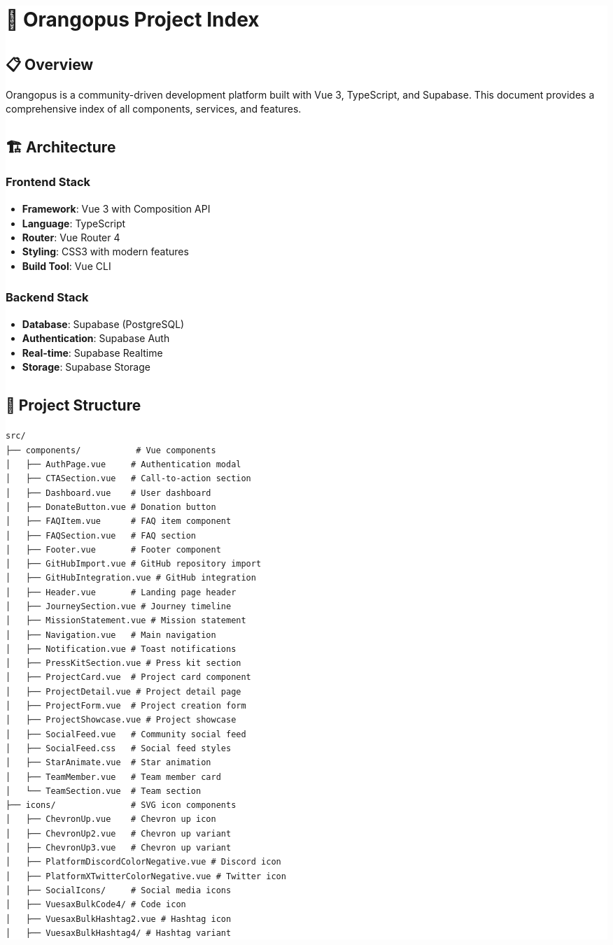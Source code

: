 # 🚀 Orangopus Project Index

## 📋 Overview
Orangopus is a community-driven development platform built with Vue 3, TypeScript, and Supabase. This document provides a comprehensive index of all components, services, and features.

## 🏗️ Architecture

### Frontend Stack
- **Framework**: Vue 3 with Composition API
- **Language**: TypeScript
- **Router**: Vue Router 4
- **Styling**: CSS3 with modern features
- **Build Tool**: Vue CLI

### Backend Stack
- **Database**: Supabase (PostgreSQL)
- **Authentication**: Supabase Auth
- **Real-time**: Supabase Realtime
- **Storage**: Supabase Storage

## 📁 Project Structure

```
src/
├── components/           # Vue components
│   ├── AuthPage.vue     # Authentication modal
│   ├── CTASection.vue   # Call-to-action section
│   ├── Dashboard.vue    # User dashboard
│   ├── DonateButton.vue # Donation button
│   ├── FAQItem.vue      # FAQ item component
│   ├── FAQSection.vue   # FAQ section
│   ├── Footer.vue       # Footer component
│   ├── GitHubImport.vue # GitHub repository import
│   ├── GitHubIntegration.vue # GitHub integration
│   ├── Header.vue       # Landing page header
│   ├── JourneySection.vue # Journey timeline
│   ├── MissionStatement.vue # Mission statement
│   ├── Navigation.vue   # Main navigation
│   ├── Notification.vue # Toast notifications
│   ├── PressKitSection.vue # Press kit section
│   ├── ProjectCard.vue  # Project card component
│   ├── ProjectDetail.vue # Project detail page
│   ├── ProjectForm.vue  # Project creation form
│   ├── ProjectShowcase.vue # Project showcase
│   ├── SocialFeed.vue   # Community social feed
│   ├── SocialFeed.css   # Social feed styles
│   ├── StarAnimate.vue  # Star animation
│   ├── TeamMember.vue   # Team member card
│   └── TeamSection.vue  # Team section
├── icons/               # SVG icon components
│   ├── ChevronUp.vue    # Chevron up icon
│   ├── ChevronUp2.vue   # Chevron up variant
│   ├── ChevronUp3.vue   # Chevron up variant
│   ├── PlatformDiscordColorNegative.vue # Discord icon
│   ├── PlatformXTwitterColorNegative.vue # Twitter icon
│   ├── SocialIcons/     # Social media icons
│   ├── VuesaxBulkCode4/ # Code icon
│   ├── VuesaxBulkHashtag2.vue # Hashtag icon
│   ├── VuesaxBulkHashtag4/ # Hashtag variant
```